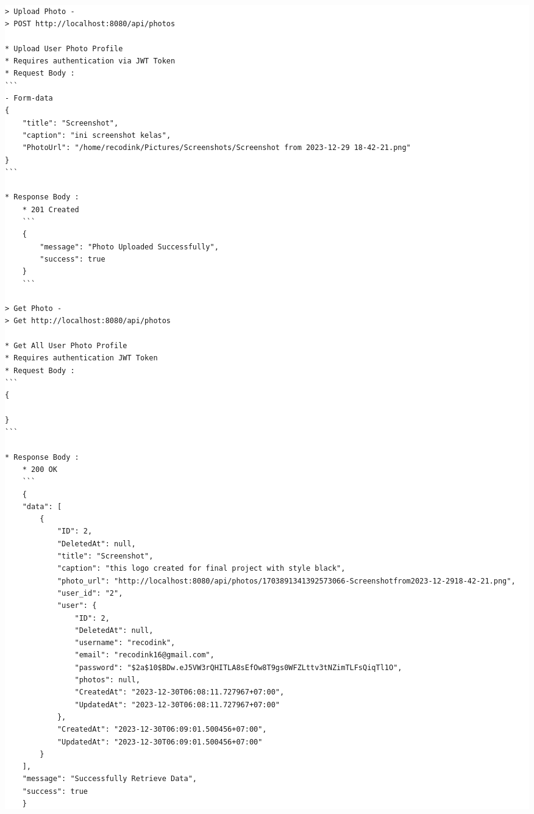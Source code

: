     > Upload Photo -
    > POST http://localhost:8080/api/photos

    * Upload User Photo Profile
    * Requires authentication via JWT Token
    * Request Body :
    ```
    - Form-data
    {
        "title": "Screenshot",
        "caption": "ini screenshot kelas",
        "PhotoUrl": "/home/recodink/Pictures/Screenshots/Screenshot from 2023-12-29 18-42-21.png"
    }
    ```

    * Response Body :
        * 201 Created 
        ```
        {
            "message": "Photo Uploaded Successfully",
            "success": true
        }
        ```
    
    > Get Photo -
    > Get http://localhost:8080/api/photos

    * Get All User Photo Profile
    * Requires authentication JWT Token
    * Request Body :
    ```
    {
        
    }
    ```

    * Response Body :
        * 200 OK
        ```
        {
        "data": [
            {
                "ID": 2,
                "DeletedAt": null,
                "title": "Screenshot",
                "caption": "this logo created for final project with style black",
                "photo_url": "http://localhost:8080/api/photos/1703891341392573066-Screenshotfrom2023-12-2918-42-21.png",
                "user_id": "2",
                "user": {
                    "ID": 2,
                    "DeletedAt": null,
                    "username": "recodink",
                    "email": "recodink16@gmail.com",
                    "password": "$2a$10$BDw.eJ5VW3rQHITLA8sEfOw8T9gs0WFZLttv3tNZimTLFsQiqTl1O",
                    "photos": null,
                    "CreatedAt": "2023-12-30T06:08:11.727967+07:00",
                    "UpdatedAt": "2023-12-30T06:08:11.727967+07:00"
                },
                "CreatedAt": "2023-12-30T06:09:01.500456+07:00",
                "UpdatedAt": "2023-12-30T06:09:01.500456+07:00"
            }
        ],
        "message": "Successfully Retrieve Data",
        "success": true
        }